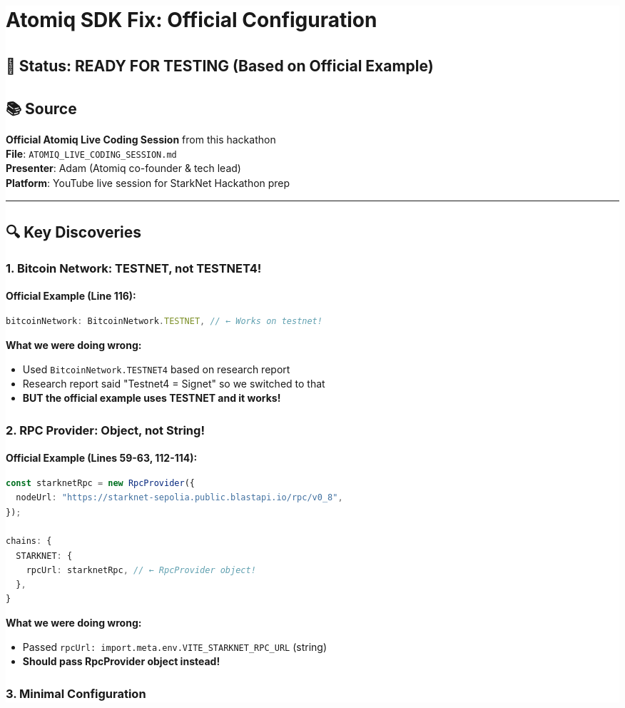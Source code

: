 # Atomiq SDK Fix: Official Configuration

## 🎯 Status: READY FOR TESTING (Based on Official Example)

## 📚 Source

**Official Atomiq Live Coding Session** from this hackathon  
**File**: `ATOMIQ_LIVE_CODING_SESSION.md`  
**Presenter**: Adam (Atomiq co-founder & tech lead)  
**Platform**: YouTube live session for StarkNet Hackathon prep

---

## 🔍 Key Discoveries

### 1. Bitcoin Network: TESTNET, not TESTNET4!

**Official Example (Line 116):**

```typescript
bitcoinNetwork: BitcoinNetwork.TESTNET, // ← Works on testnet!
```

**What we were doing wrong:**

- Used `BitcoinNetwork.TESTNET4` based on research report
- Research report said "Testnet4 = Signet" so we switched to that
- **BUT the official example uses TESTNET and it works!**

### 2. RPC Provider: Object, not String!

**Official Example (Lines 59-63, 112-114):**

```typescript
const starknetRpc = new RpcProvider({
  nodeUrl: "https://starknet-sepolia.public.blastapi.io/rpc/v0_8",
});

chains: {
  STARKNET: {
    rpcUrl: starknetRpc, // ← RpcProvider object!
  },
}
```

**What we were doing wrong:**

- Passed `rpcUrl: import.meta.env.VITE_STARKNET_RPC_URL` (string)
- **Should pass RpcProvider object instead!**

### 3. Minimal Configuration
